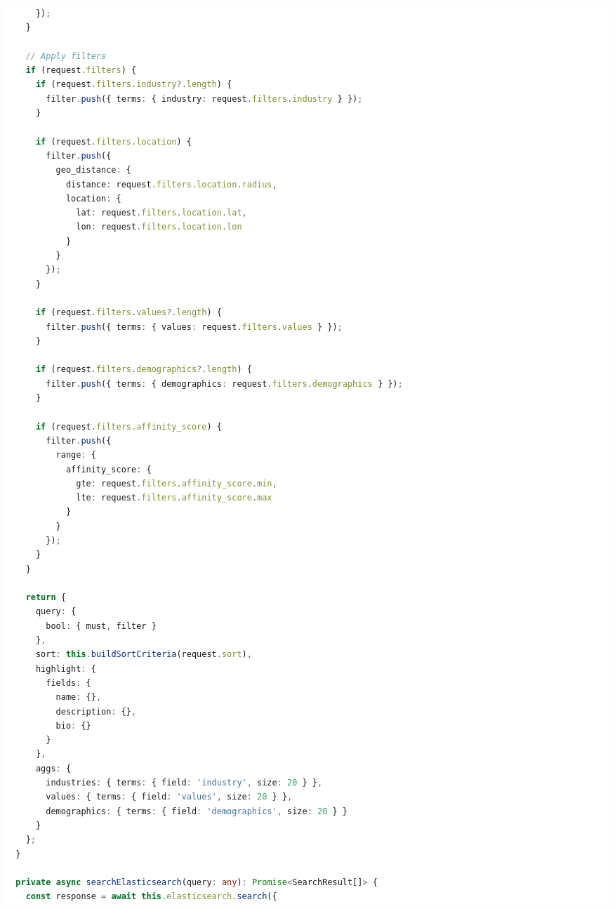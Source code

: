 ```typescript
      });
    }

    // Apply filters
    if (request.filters) {
      if (request.filters.industry?.length) {
        filter.push({ terms: { industry: request.filters.industry } });
      }

      if (request.filters.location) {
        filter.push({
          geo_distance: {
            distance: request.filters.location.radius,
            location: {
              lat: request.filters.location.lat,
              lon: request.filters.location.lon
            }
          }
        });
      }

      if (request.filters.values?.length) {
        filter.push({ terms: { values: request.filters.values } });
      }

      if (request.filters.demographics?.length) {
        filter.push({ terms: { demographics: request.filters.demographics } });
      }

      if (request.filters.affinity_score) {
        filter.push({
          range: {
            affinity_score: {
              gte: request.filters.affinity_score.min,
              lte: request.filters.affinity_score.max
            }
          }
        });
      }
    }

    return {
      query: {
        bool: { must, filter }
      },
      sort: this.buildSortCriteria(request.sort),
      highlight: {
        fields: {
          name: {},
          description: {},
          bio: {}
        }
      },
      aggs: {
        industries: { terms: { field: 'industry', size: 20 } },
        values: { terms: { field: 'values', size: 20 } },
        demographics: { terms: { field: 'demographics', size: 20 } }
      }
    };
  }

  private async searchElasticsearch(query: any): Promise<SearchResult[]> {
    const response = await this.elasticsearch.search({
```